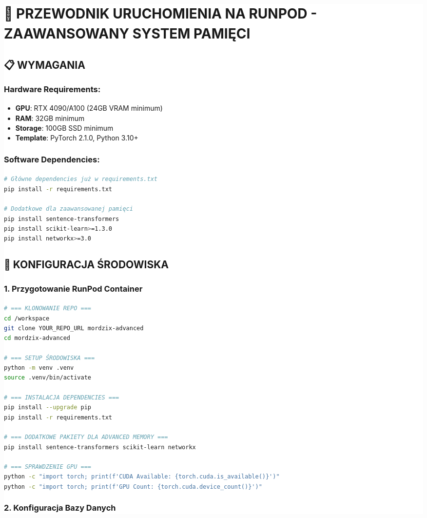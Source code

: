 # 🚀 PRZEWODNIK URUCHOMIENIA NA RUNPOD - ZAAWANSOWANY SYSTEM PAMIĘCI

## 📋 WYMAGANIA

### Hardware Requirements:
- **GPU**: RTX 4090/A100 (24GB VRAM minimum)
- **RAM**: 32GB minimum  
- **Storage**: 100GB SSD minimum
- **Template**: PyTorch 2.1.0, Python 3.10+

### Software Dependencies:
```bash
# Główne dependencies już w requirements.txt
pip install -r requirements.txt

# Dodatkowe dla zaawansowanej pamięci
pip install sentence-transformers
pip install scikit-learn>=1.3.0
pip install networkx>=3.0
```

## 🔧 KONFIGURACJA ŚRODOWISKA

### 1. Przygotowanie RunPod Container

```bash
# === KLONOWANIE REPO ===
cd /workspace
git clone YOUR_REPO_URL mordzix-advanced
cd mordzix-advanced

# === SETUP ŚRODOWISKA ===
python -m venv .venv
source .venv/bin/activate

# === INSTALACJA DEPENDENCIES ===
pip install --upgrade pip
pip install -r requirements.txt

# === DODATKOWE PAKIETY DLA ADVANCED MEMORY ===
pip install sentence-transformers scikit-learn networkx

# === SPRAWDZENIE GPU ===
python -c "import torch; print(f'CUDA Available: {torch.cuda.is_available()}')"
python -c "import torch; print(f'GPU Count: {torch.cuda.device_count()}')"
```

### 2. Konfiguracja Bazy Danych
